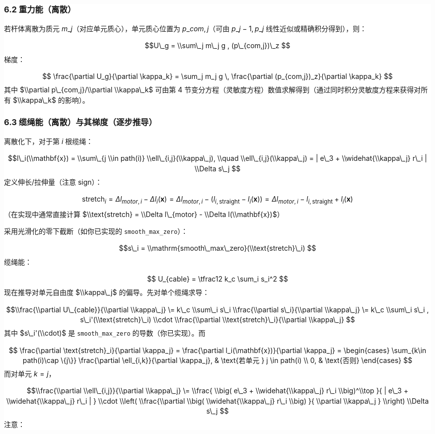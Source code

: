 ### 6.2 重力能（离散）

若杆体离散为质元 $m\_j$（对应单元质心），单元质心位置为 $p\_{com,j}$（可由 $p\_{j-1},p\_j$ 线性近似或精确积分得到），则：

$$U\_g = \\sum\_j m\_j g , (p\_{com,j})\_z
$$梯度：

$$
\frac{\partial U_g}{\partial \kappa_k}
= \sum_j m_j g \, \frac{\partial (p_{com,j})_z}{\partial \kappa_k}
$$其中 $\\partial p\_{com,j}/\\partial \\kappa\_k$ 可由第 4 节变分方程（灵敏度方程）数值求解得到（通过同时积分灵敏度方程来获得对所有 $\\kappa\_k$ 的影响）。

### 6.3 缆绳能（离散）与其梯度（逐步推导）

离散化下，对于第 $i$ 根缆绳：

$$l\_i(\\mathbf{x}) = \\sum\_{j \\in path(i)} \\ell\_{i,j}(\\kappa\_j), \\quad
\\ell\_{i,j}(\\kappa\_j) = | e\_3 + \\widehat{\\kappa\_j} r\_i | \\Delta s\_j
$$定义伸长/拉伸量（注意 sign）：

$$
\text{stretch}_i = \Delta l_{motor,i} - \Delta l_i(\mathbf{x})
= \Delta l_{motor,i} - \big( l_{i,\text{straight}} - l_i(\mathbf{x}) \big)
= \Delta l_{motor,i} - l_{i,\text{straight}} + l_i(\mathbf{x})
$$（在实现中通常直接计算 $\\text{stretch} = \\Delta l\_{motor} - \\Delta l(\\mathbf{x})$）

采用光滑化的零下截断（如你已实现的 `smooth_max_zero`）：

$$s\_i = \\mathrm{smooth\_max\_zero}(\\text{stretch}\_i)
$$缆绳能：

$$
U_{cable} = \tfrac12 k_c \sum_i s_i^2
$$现在推导对单元自由度 $\\kappa\_j$ 的偏导。先对单个缆绳求导：

$$\\frac{\\partial U\_{cable}}{\\partial \\kappa\_j}
\= k\_c \\sum\_i s\_i \\frac{\\partial s\_i}{\\partial \\kappa\_j}
\= k\_c \\sum\_i s\_i , s\_i'(\\text{stretch}\_i) \\cdot \\frac{\\partial \\text{stretch}\_i}{\\partial \\kappa\_j}
$$其中 $s\_i'(\\cdot)$ 是 `smooth_max_zero` 的导数（你已实现）。而

$$
\frac{\partial \text{stretch}_i}{\partial \kappa_j} = \frac{\partial l_i(\mathbf{x})}{\partial \kappa_j}
= \begin{cases}
\sum_{k\in path(i)\cap \{j\}} \frac{\partial \ell_{i,k}}{\partial \kappa_j}, & \text{若单元 } j \in path(i) \\
0, & \text{否则}
\end{cases}
$$而对单元 $k=j$，

$$\\frac{\\partial \\ell\_{i,j}}{\\partial \\kappa\_j}
\= \\frac{ \\big( e\_3 + \\widehat{\\kappa\_j} r\_i \\big)^\\top }{ | e\_3 + \\widehat{\\kappa\_j} r\_i | } \\cdot \\left( \\frac{\\partial \\big( \\widehat{\\kappa\_j} r\_i \\big) }{ \\partial \\kappa\_j } \\right) \\Delta s\_j
$$注意：
